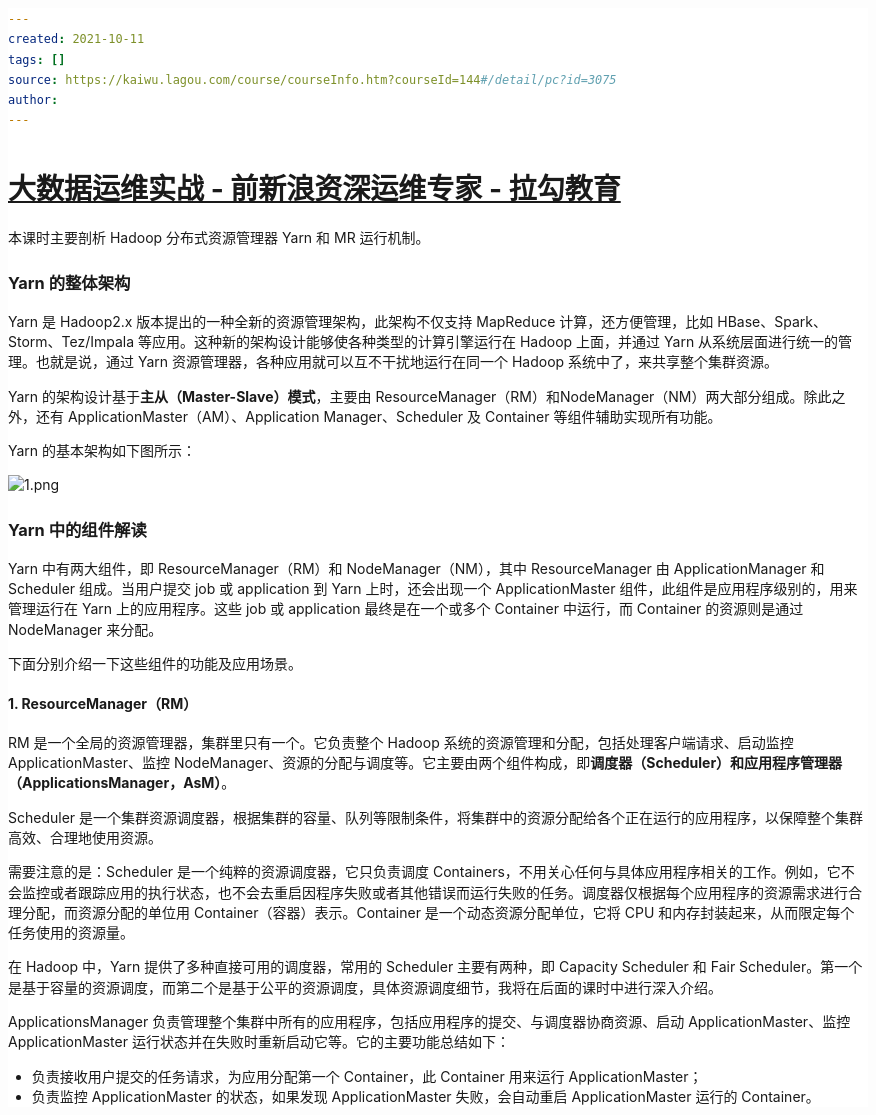 ```yaml
---
created: 2021-10-11
tags: []
source: https://kaiwu.lagou.com/course/courseInfo.htm?courseId=144#/detail/pc?id=3075
author: 
---
```


# [大数据运维实战 - 前新浪资深运维专家 - 拉勾教育](https://kaiwu.lagou.com/course/courseInfo.htm?courseId=144#/detail/pc?id=3075)


本课时主要剖析 Hadoop 分布式资源管理器 Yarn 和 MR 运行机制。

### Yarn 的整体架构

Yarn 是 Hadoop2.x 版本提出的一种全新的资源管理架构，此架构不仅支持 MapReduce 计算，还方便管理，比如 HBase、Spark、Storm、Tez/Impala 等应用。这种新的架构设计能够使各种类型的计算引擎运行在 Hadoop 上面，并通过 Yarn 从系统层面进行统一的管理。也就是说，通过 Yarn 资源管理器，各种应用就可以互不干扰地运行在同一个 Hadoop 系统中了，来共享整个集群资源。

Yarn 的架构设计基于**主从（Master-Slave）模式**，主要由 ResourceManager（RM）和NodeManager（NM）两大部分组成。除此之外，还有 ApplicationMaster（AM）、Application Manager、Scheduler 及 Container 等组件辅助实现所有功能。

Yarn 的基本架构如下图所示：

![1.png](https://s0.lgstatic.com/i/image/M00/19/3A/CgqCHl7aDLOAbvmyAAEkxIivjh4535.png)

### Yarn 中的组件解读

Yarn 中有两大组件，即 ResourceManager（RM）和 NodeManager（NM），其中 ResourceManager 由 ApplicationManager 和 Scheduler 组成。当用户提交 job 或 application 到 Yarn 上时，还会出现一个 ApplicationMaster 组件，此组件是应用程序级别的，用来管理运行在 Yarn 上的应用程序。这些 job 或 application 最终是在一个或多个 Container 中运行，而 Container 的资源则是通过 NodeManager 来分配。

下面分别介绍一下这些组件的功能及应用场景。

#### 1\. ResourceManager（RM）

RM 是一个全局的资源管理器，集群里只有一个。它负责整个 Hadoop 系统的资源管理和分配，包括处理客户端请求、启动监控 ApplicationMaster、监控 NodeManager、资源的分配与调度等。它主要由两个组件构成，即**调度器（Scheduler）**和**应用程序管理器 （ApplicationsManager，AsM）**。

Scheduler 是一个集群资源调度器，根据集群的容量、队列等限制条件，将集群中的资源分配给各个正在运行的应用程序，以保障整个集群高效、合理地使用资源。

需要注意的是：Scheduler 是一个纯粹的资源调度器，它只负责调度 Containers，不用关心任何与具体应用程序相关的工作。例如，它不会监控或者跟踪应用的执行状态，也不会去重启因程序失败或者其他错误而运行失败的任务。调度器仅根据每个应用程序的资源需求进行合理分配，而资源分配的单位用 Container（容器）表示。Container 是一个动态资源分配单位，它将 CPU 和内存封装起来，从而限定每个任务使用的资源量。

在 Hadoop 中，Yarn 提供了多种直接可用的调度器，常用的 Scheduler 主要有两种，即 Capacity Scheduler 和 Fair Scheduler。第一个是基于容量的资源调度，而第二个是基于公平的资源调度，具体资源调度细节，我将在后面的课时中进行深入介绍。

ApplicationsManager 负责管理整个集群中所有的应用程序，包括应用程序的提交、与调度器协商资源、启动 ApplicationMaster、监控 ApplicationMaster 运行状态并在失败时重新启动它等。它的主要功能总结如下：

-   负责接收用户提交的任务请求，为应用分配第一个 Container，此 Container 用来运行 ApplicationMaster；
-   负责监控 ApplicationMaster 的状态，如果发现 ApplicationMaster 失败，会自动重启 ApplicationMaster 运行的 Container。
